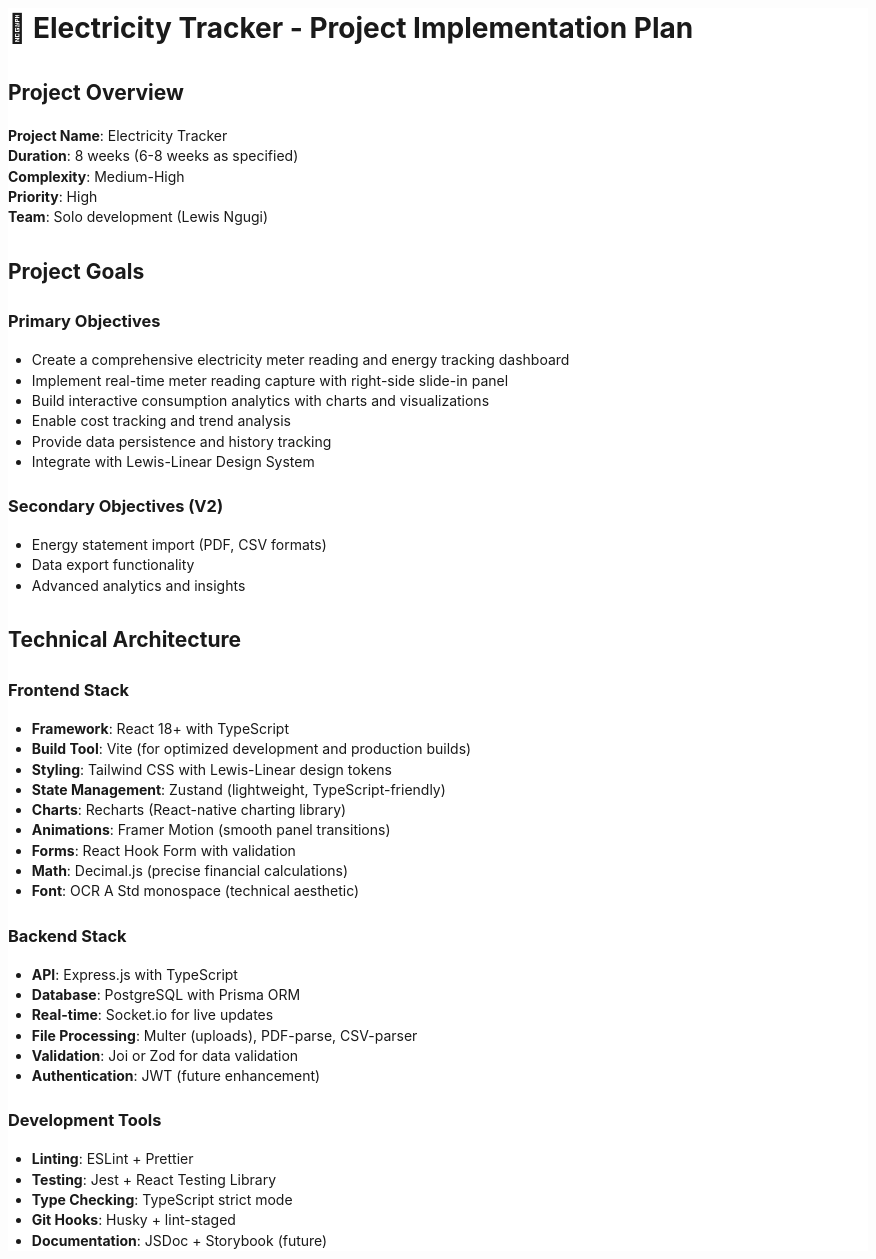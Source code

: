 # 🔌 Electricity Tracker - Project Implementation Plan

## Project Overview

**Project Name**: Electricity Tracker  
**Duration**: 8 weeks (6-8 weeks as specified)  
**Complexity**: Medium-High  
**Priority**: High  
**Team**: Solo development (Lewis Ngugi)  

## Project Goals

### Primary Objectives
- Create a comprehensive electricity meter reading and energy tracking dashboard
- Implement real-time meter reading capture with right-side slide-in panel
- Build interactive consumption analytics with charts and visualizations
- Enable cost tracking and trend analysis
- Provide data persistence and history tracking
- Integrate with Lewis-Linear Design System

### Secondary Objectives (V2)
- Energy statement import (PDF, CSV formats)
- Data export functionality
- Advanced analytics and insights

## Technical Architecture

### Frontend Stack
- **Framework**: React 18+ with TypeScript
- **Build Tool**: Vite (for optimized development and production builds)
- **Styling**: Tailwind CSS with Lewis-Linear design tokens
- **State Management**: Zustand (lightweight, TypeScript-friendly)
- **Charts**: Recharts (React-native charting library)
- **Animations**: Framer Motion (smooth panel transitions)
- **Forms**: React Hook Form with validation
- **Math**: Decimal.js (precise financial calculations)
- **Font**: OCR A Std monospace (technical aesthetic)

### Backend Stack
- **API**: Express.js with TypeScript
- **Database**: PostgreSQL with Prisma ORM
- **Real-time**: Socket.io for live updates
- **File Processing**: Multer (uploads), PDF-parse, CSV-parser
- **Validation**: Joi or Zod for data validation
- **Authentication**: JWT (future enhancement)

### Development Tools
- **Linting**: ESLint + Prettier
- **Testing**: Jest + React Testing Library
- **Type Checking**: TypeScript strict mode
- **Git Hooks**: Husky + lint-staged
- **Documentation**: JSDoc + Storybook (future)
